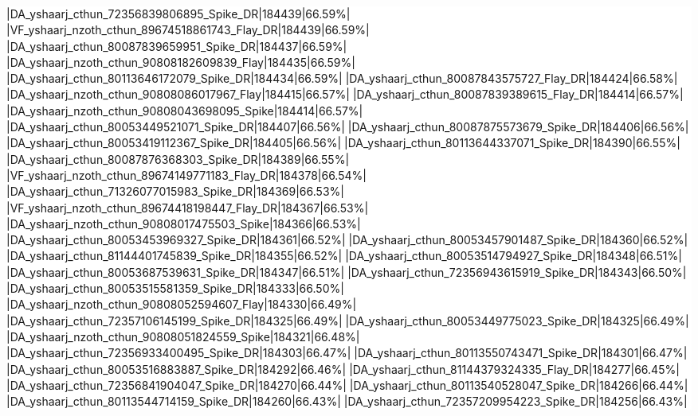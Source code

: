 |DA_yshaarj_cthun_72356839806895_Spike_DR|184439|66.59%|
|VF_yshaarj_nzoth_cthun_89674518861743_Flay_DR|184439|66.59%|
|DA_yshaarj_cthun_80087839659951_Spike_DR|184437|66.59%|
|DA_yshaarj_nzoth_cthun_90808182609839_Flay|184435|66.59%|
|DA_yshaarj_cthun_80113646172079_Spike_DR|184434|66.59%|
|DA_yshaarj_cthun_80087843575727_Flay_DR|184424|66.58%|
|DA_yshaarj_nzoth_cthun_90808086017967_Flay|184415|66.57%|
|DA_yshaarj_cthun_80087839389615_Flay_DR|184414|66.57%|
|DA_yshaarj_nzoth_cthun_90808043698095_Spike|184414|66.57%|
|DA_yshaarj_cthun_80053449521071_Spike_DR|184407|66.56%|
|DA_yshaarj_cthun_80087875573679_Spike_DR|184406|66.56%|
|DA_yshaarj_cthun_80053419112367_Spike_DR|184405|66.56%|
|DA_yshaarj_cthun_80113644337071_Spike_DR|184390|66.55%|
|DA_yshaarj_cthun_80087876368303_Spike_DR|184389|66.55%|
|VF_yshaarj_nzoth_cthun_89674149771183_Flay_DR|184378|66.54%|
|DA_yshaarj_cthun_71326077015983_Spike_DR|184369|66.53%|
|VF_yshaarj_nzoth_cthun_89674418198447_Flay_DR|184367|66.53%|
|DA_yshaarj_nzoth_cthun_90808017475503_Spike|184366|66.53%|
|DA_yshaarj_cthun_80053453969327_Spike_DR|184361|66.52%|
|DA_yshaarj_cthun_80053457901487_Spike_DR|184360|66.52%|
|DA_yshaarj_cthun_81144401745839_Spike_DR|184355|66.52%|
|DA_yshaarj_cthun_80053514794927_Spike_DR|184348|66.51%|
|DA_yshaarj_cthun_80053687539631_Spike_DR|184347|66.51%|
|DA_yshaarj_cthun_72356943615919_Spike_DR|184343|66.50%|
|DA_yshaarj_cthun_80053515581359_Spike_DR|184333|66.50%|
|DA_yshaarj_nzoth_cthun_90808052594607_Flay|184330|66.49%|
|DA_yshaarj_cthun_72357106145199_Spike_DR|184325|66.49%|
|DA_yshaarj_cthun_80053449775023_Spike_DR|184325|66.49%|
|DA_yshaarj_nzoth_cthun_90808051824559_Spike|184321|66.48%|
|DA_yshaarj_cthun_72356933400495_Spike_DR|184303|66.47%|
|DA_yshaarj_cthun_80113550743471_Spike_DR|184301|66.47%|
|DA_yshaarj_cthun_80053516883887_Spike_DR|184292|66.46%|
|DA_yshaarj_cthun_81144379324335_Flay_DR|184277|66.45%|
|DA_yshaarj_cthun_72356841904047_Spike_DR|184270|66.44%|
|DA_yshaarj_cthun_80113540528047_Spike_DR|184266|66.44%|
|DA_yshaarj_cthun_80113544714159_Spike_DR|184260|66.43%|
|DA_yshaarj_cthun_72357209954223_Spike_DR|184256|66.43%|